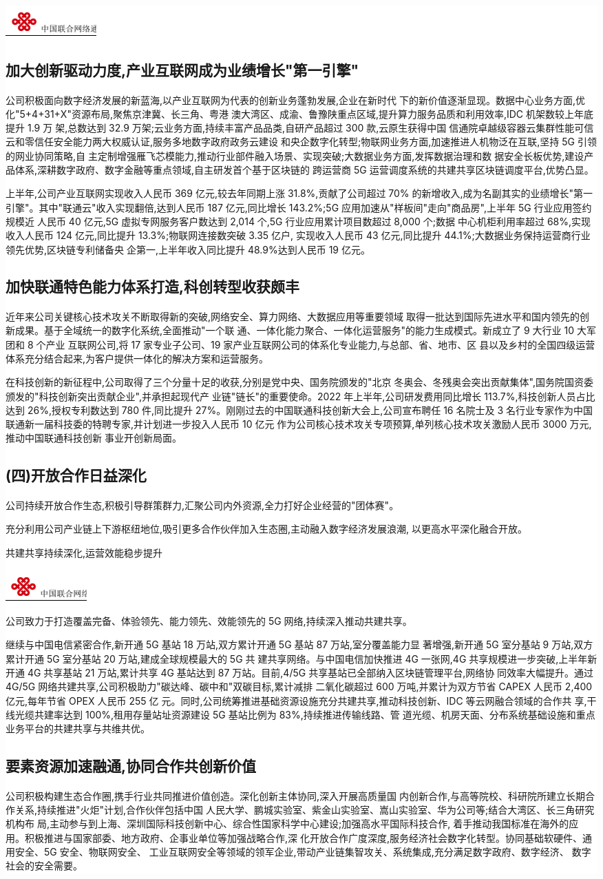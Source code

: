 ![6_image_0.png](6_image_0.png)

## 加大创新驱动力度,产业互联网成为业绩增长"第一引擎"

公司积极面向数字经济发展的新蓝海,以产业互联网为代表的创新业务蓬勃发展,企业在新时代 下的新价值逐渐显现。数据中心业务方面,优化"5+4+31+X"资源布局,聚焦京津冀、长三角、粤港 澳大湾区、成渝、鲁豫陕重点区域,提升算力服务品质和利用效率,IDC 机架数较上年底提升 1.9 万 架,总数达到 32.9 万架;云业务方面,持续丰富产品品类,自研产品超过 300 款,云原生获得中国 信通院卓越级容器云集群性能可信云和零信任安全能力两大权威认证,服务多地数字政府政务云建设 和央企数字化转型;物联网业务方面,加速推进人机物泛在互联,坚持 5G 引领的网业协同策略,自 主定制增强雁飞芯模能力,推动行业部件融入场景、实现突破;大数据业务方面,发挥数据治理和数 据安全长板优势,建设产品体系,深耕数字政府、数字金融等重点领域,自主研发首个基于区块链的 跨运营商 5G 运营调度系统的共建共享区块链调度平台,优势凸显。

上半年,公司产业互联网实现收入人民币 369 亿元,较去年同期上涨 31.8%,贡献了公司超过 70%
的新增收入,成为名副其实的业绩增长"第一引擎"。其中"联通云"收入实现翻倍,达到人民币 187 亿元,同比增长 143.2%;5G 应用加速从"样板间"走向"商品房",上半年 5G 行业应用签约规模近 人民币 40 亿元,5G 虚拟专网服务客户数达到 2,014 个,5G 行业应用累计项目数超过 8,000 个;数据 中心机柜利用率超过 68%,实现收入人民币 124 亿元,同比提升 13.3%;物联网连接数突破 3.35 亿户, 实现收入人民币 43 亿元,同比提升 44.1%;大数据业务保持运营商行业领先优势,区块链专利储备央 企第一,上半年收入同比提升 48.9%达到人民币 19 亿元。

## 加快联通特色能力体系打造,科创转型收获颇丰

近年来公司关键核心技术攻关不断取得新的突破,网络安全、算力网络、大数据应用等重要领域 取得一批达到国际先进水平和国内领先的创新成果。基于全域统一的数字化系统,全面推动"一个联 通、一体化能力聚合、一体化运营服务"的能力生成模式。新成立了 9 大行业 10 大军团和 8 个产业 互联网公司,将 17 家专业子公司、19 家产业互联网公司的体系化专业能力,与总部、省、地市、区 县以及乡村的全国四级运营体系充分结合起来,为客户提供一体化的解决方案和运营服务。

在科技创新的新征程中,公司取得了三个分量十足的收获,分别是党中央、国务院颁发的"北京 冬奥会、冬残奥会突出贡献集体",国务院国资委颁发的"科技创新突出贡献企业",并承担起现代产 业链"链长"的重要使命。2022 年上半年,公司研发费用同比增长 113.7%,科技创新人员占比达到 26%,授权专利数达到 780 件,同比提升 27%。刚刚过去的中国联通科技创新大会上,公司宣布聘任 16 名院士及 3 名行业专家作为中国联通新一届科技委的特聘专家,并计划进一步投入人民币 10 亿元 作为公司核心技术攻关专项预算,单列核心技术攻关激励人民币 3000 万元,推动中国联通科技创新 事业开创新局面。

## (四)开放合作日益深化

公司持续开放合作生态,积极引导群策群力,汇聚公司内外资源,全力打好企业经营的"团体赛"。

充分利用公司产业链上下游枢纽地位,吸引更多合作伙伴加入生态圈,主动融入数字经济发展浪潮, 以更高水平深化融合开放。 

共建共享持续深化,运营效能稳步提升 

![7_image_0.png](7_image_0.png)

公司致力于打造覆盖完备、体验领先、能力领先、效能领先的 5G 网络,持续深入推动共建共享。

继续与中国电信紧密合作,新开通 5G 基站 18 万站,双方累计开通 5G 基站 87 万站,室分覆盖能力显 著增强,新开通 5G 室分基站 9 万站,双方累计开通 5G 室分基站 20 万站,建成全球规模最大的 5G 共 建共享网络。与中国电信加快推进 4G 一张网,4G 共享规模进一步突破,上半年新开通 4G 共享基站 21 万站,累计共享 4G 基站达到 87 万站。目前,4/5G 共享基站已全部纳入区块链管理平台,网络协 同效率大幅提升。通过 4G/5G 网络共建共享,公司积极助力"碳达峰、碳中和"双碳目标,累计减排 二氧化碳超过 600 万吨,并累计为双方节省 CAPEX 人民币 2,400 亿元,每年节省 OPEX 人民币 255 亿 元。同时,公司统筹推进基础资源设施充分共建共享,推动科技创新、IDC 等云网融合领域的合作共 享,干线光缆共建率达到 100%,租用存量站址资源建设 5G 基站比例为 83%,持续推进传输线路、管 道光缆、机房天面、分布系统基础设施和重点业务平台的共建共享与共维共优。

## 要素资源加速融通,协同合作共创新价值

公司积极构建生态合作圈,携手行业共同推进价值创造。深化创新主体协同,深入开展高质量国 内创新合作,与高等院校、科研院所建立长期合作关系,持续推进"火炬"计划,合作伙伴包括中国 人民大学、鹏城实验室、紫金山实验室、嵩山实验室、华为公司等;结合大湾区、长三角研究机构布 局,主动参与到上海、深圳国际科技创新中心、综合性国家科学中心建设;加强高水平国际科技合作, 着手推动我国标准在海外的应用。积极推进与国家部委、地方政府、企事业单位等加强战略合作,深 化开放合作广度深度,服务经济社会数字化转型。协同基础软硬件、通用安全、5G 安全、物联网安全、 工业互联网安全等领域的领军企业,带动产业链集智攻关、系统集成,充分满足数字政府、数字经济、 数字社会的安全需要。
